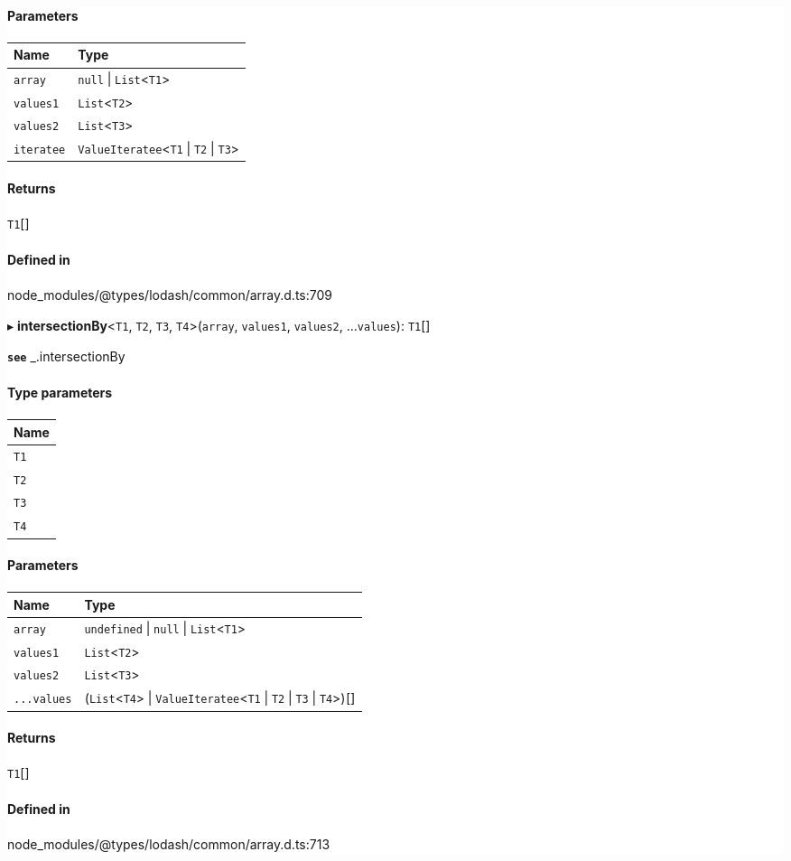 #### Parameters

| Name       | Type                                   |
| :--------- | :------------------------------------- |
| `array`    | `null` \| `List`<`T1`\>                |
| `values1`  | `List`<`T2`\>                          |
| `values2`  | `List`<`T3`\>                          |
| `iteratee` | `ValueIteratee`<`T1` \| `T2` \| `T3`\> |

#### Returns

`T1`[]

#### Defined in

node_modules/@types/lodash/common/array.d.ts:709

▸ **intersectionBy**<`T1`, `T2`, `T3`, `T4`\>(`array`, `values1`, `values2`, ...`values`): `T1`[]

**`see`** \_.intersectionBy

#### Type parameters

| Name |
| :--- |
| `T1` |
| `T2` |
| `T3` |
| `T4` |

#### Parameters

| Name        | Type                                                                |
| :---------- | :------------------------------------------------------------------ |
| `array`     | `undefined` \| `null` \| `List`<`T1`\>                              |
| `values1`   | `List`<`T2`\>                                                       |
| `values2`   | `List`<`T3`\>                                                       |
| `...values` | (`List`<`T4`\> \| `ValueIteratee`<`T1` \| `T2` \| `T3` \| `T4`\>)[] |

#### Returns

`T1`[]

#### Defined in

node_modules/@types/lodash/common/array.d.ts:713
